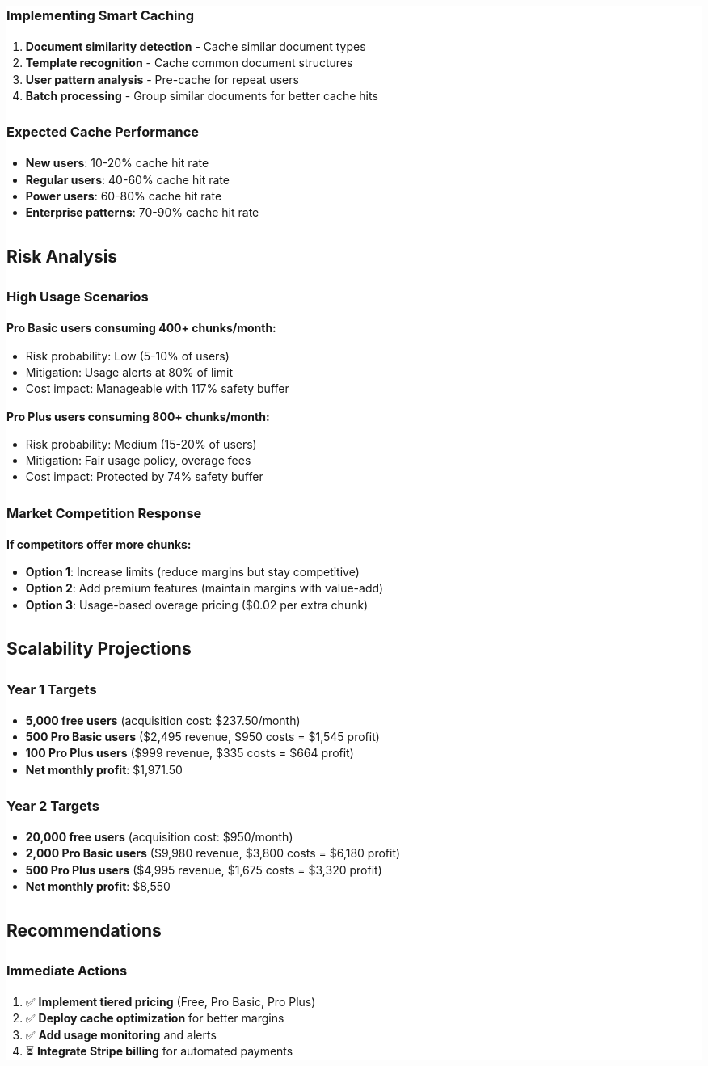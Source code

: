 ### Implementing Smart Caching
1. **Document similarity detection** - Cache similar document types
2. **Template recognition** - Cache common document structures
3. **User pattern analysis** - Pre-cache for repeat users
4. **Batch processing** - Group similar documents for better cache hits

### Expected Cache Performance
- **New users**: 10-20% cache hit rate
- **Regular users**: 40-60% cache hit rate
- **Power users**: 60-80% cache hit rate
- **Enterprise patterns**: 70-90% cache hit rate

## Risk Analysis

### High Usage Scenarios
**Pro Basic users consuming 400+ chunks/month:**
- Risk probability: Low (5-10% of users)
- Mitigation: Usage alerts at 80% of limit
- Cost impact: Manageable with 117% safety buffer

**Pro Plus users consuming 800+ chunks/month:**
- Risk probability: Medium (15-20% of users)
- Mitigation: Fair usage policy, overage fees
- Cost impact: Protected by 74% safety buffer

### Market Competition Response
**If competitors offer more chunks:**
- **Option 1**: Increase limits (reduce margins but stay competitive)
- **Option 2**: Add premium features (maintain margins with value-add)
- **Option 3**: Usage-based overage pricing ($0.02 per extra chunk)

## Scalability Projections

### Year 1 Targets
- **5,000 free users** (acquisition cost: $237.50/month)
- **500 Pro Basic users** ($2,495 revenue, $950 costs = $1,545 profit)
- **100 Pro Plus users** ($999 revenue, $335 costs = $664 profit)
- **Net monthly profit**: $1,971.50

### Year 2 Targets
- **20,000 free users** (acquisition cost: $950/month)
- **2,000 Pro Basic users** ($9,980 revenue, $3,800 costs = $6,180 profit)
- **500 Pro Plus users** ($4,995 revenue, $1,675 costs = $3,320 profit)
- **Net monthly profit**: $8,550

## Recommendations

### Immediate Actions
1. ✅ **Implement tiered pricing** (Free, Pro Basic, Pro Plus)
2. ✅ **Deploy cache optimization** for better margins
3. ✅ **Add usage monitoring** and alerts
4. ⏳ **Integrate Stripe billing** for automated payments
